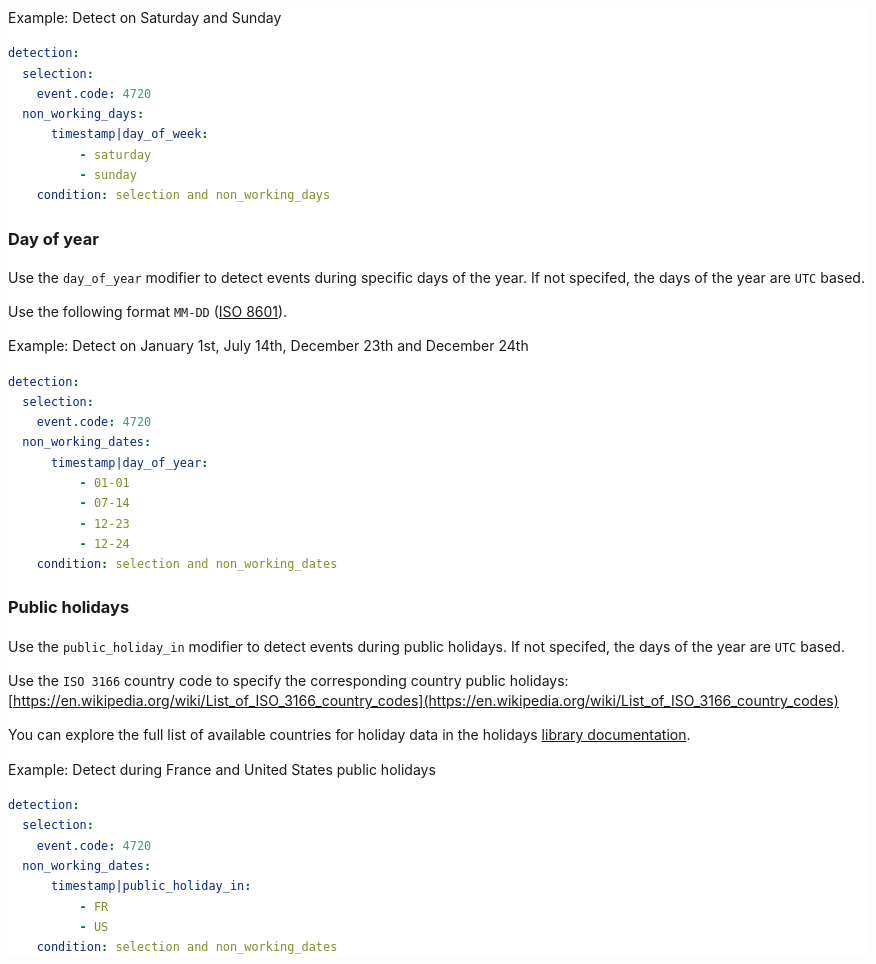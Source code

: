 Example: Detect on Saturday and Sunday

```yaml
detection:
  selection:
    event.code: 4720
  non_working_days:
	  timestamp|day_of_week:
		  - saturday
		  - sunday
	condition: selection and non_working_days
```

### Day of year

Use the `day_of_year` modifier to detect events during specific days of the year.
If not specifed, the days of the year are `UTC` based.

Use the following format `MM-DD` ([ISO 8601](https://en.wikipedia.org/wiki/ISO_8601)).

Example: Detect on January 1st, July 14th, December 23th and December 24th

```yaml
detection:
  selection:
    event.code: 4720
  non_working_dates:
	  timestamp|day_of_year:
		  - 01-01
		  - 07-14
		  - 12-23
		  - 12-24
	condition: selection and non_working_dates
```

### Public holidays

Use the `public_holiday_in` modifier to detect events during public holidays.
If not specifed, the days of the year are `UTC` based.

Use the `ISO 3166` country code to specify the corresponding country public holidays:
[https://en.wikipedia.org/wiki/List_of_ISO_3166_country_codes](https://en.wikipedia.org/wiki/List_of_ISO_3166_country_codes)

You can explore the full list of available countries for holiday data in the holidays [library documentation](https://holidays.readthedocs.io/en/latest/#available-countries).

Example: Detect during France and United States public holidays

```yaml
detection:
  selection:
    event.code: 4720
  non_working_dates:
	  timestamp|public_holiday_in:
		  - FR
		  - US
	condition: selection and non_working_dates
```
